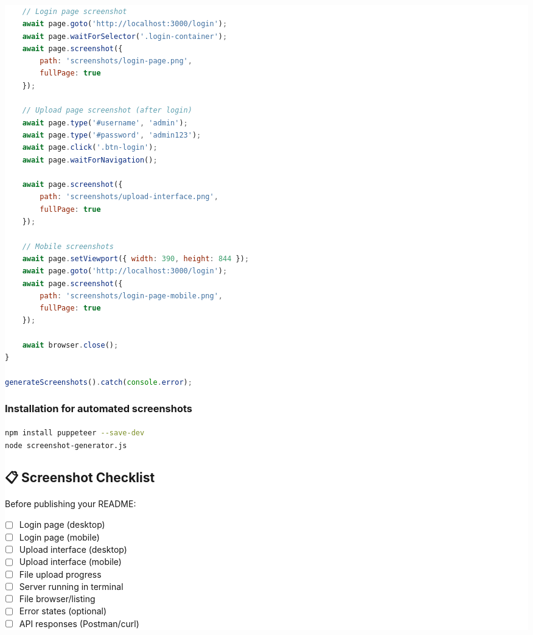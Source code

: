 ```javascript
    // Login page screenshot
    await page.goto('http://localhost:3000/login');
    await page.waitForSelector('.login-container');
    await page.screenshot({ 
        path: 'screenshots/login-page.png',
        fullPage: true 
    });
    
    // Upload page screenshot (after login)
    await page.type('#username', 'admin');
    await page.type('#password', 'admin123');
    await page.click('.btn-login');
    await page.waitForNavigation();
    
    await page.screenshot({ 
        path: 'screenshots/upload-interface.png',
        fullPage: true 
    });
    
    // Mobile screenshots
    await page.setViewport({ width: 390, height: 844 });
    await page.goto('http://localhost:3000/login');
    await page.screenshot({ 
        path: 'screenshots/login-page-mobile.png',
        fullPage: true 
    });
    
    await browser.close();
}

generateScreenshots().catch(console.error);
```

### Installation for automated screenshots
```bash
npm install puppeteer --save-dev
node screenshot-generator.js
```

## 📋 Screenshot Checklist

Before publishing your README:
- [ ] Login page (desktop)
- [ ] Login page (mobile) 
- [ ] Upload interface (desktop)
- [ ] Upload interface (mobile)
- [ ] File upload progress
- [ ] Server running in terminal
- [ ] File browser/listing
- [ ] Error states (optional)
- [ ] API responses (Postman/curl)
